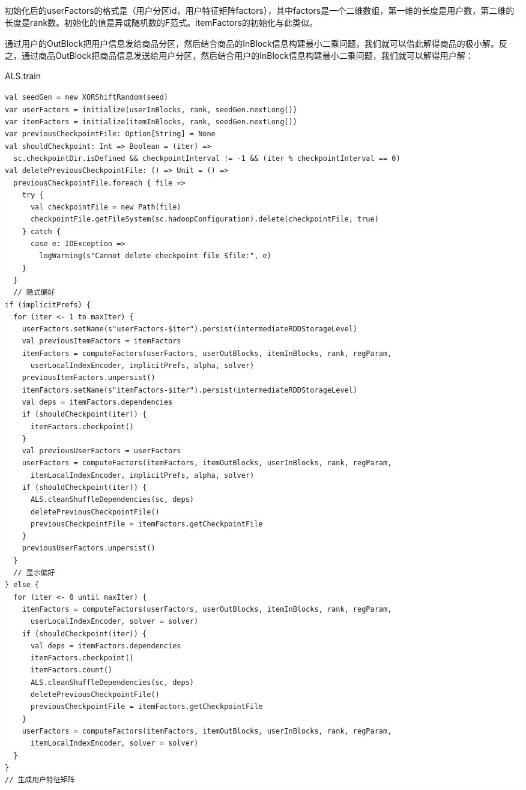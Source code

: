 初始化后的userFactors的格式是（用户分区id，用户特征矩阵factors），其中factors是一个二维数组，第一维的长度是用户数，第二维的长度是rank数。初始化的值是异或随机数的F范式。itemFactors的初始化与此类似。

通过用户的OutBlock把用户信息发给商品分区，然后结合商品的InBlock信息构建最小二乘问题，我们就可以借此解得商品的极小解。反之，通过商品OutBlock把商品信息发送给用户分区，然后结合用户的InBlock信息构建最小二乘问题，我们就可以解得用户解：

ALS.train

    val seedGen = new XORShiftRandom(seed)
    var userFactors = initialize(userInBlocks, rank, seedGen.nextLong())
    var itemFactors = initialize(itemInBlocks, rank, seedGen.nextLong())
    var previousCheckpointFile: Option[String] = None
    val shouldCheckpoint: Int => Boolean = (iter) =>
      sc.checkpointDir.isDefined && checkpointInterval != -1 && (iter % checkpointInterval == 0)
    val deletePreviousCheckpointFile: () => Unit = () =>
      previousCheckpointFile.foreach { file =>
        try {
          val checkpointFile = new Path(file)
          checkpointFile.getFileSystem(sc.hadoopConfiguration).delete(checkpointFile, true)
        } catch {
          case e: IOException =>
            logWarning(s"Cannot delete checkpoint file $file:", e)
        }
      }
      // 隐式偏好
    if (implicitPrefs) {
      for (iter <- 1 to maxIter) {
        userFactors.setName(s"userFactors-$iter").persist(intermediateRDDStorageLevel)
        val previousItemFactors = itemFactors
        itemFactors = computeFactors(userFactors, userOutBlocks, itemInBlocks, rank, regParam,
          userLocalIndexEncoder, implicitPrefs, alpha, solver)
        previousItemFactors.unpersist()
        itemFactors.setName(s"itemFactors-$iter").persist(intermediateRDDStorageLevel)
        val deps = itemFactors.dependencies
        if (shouldCheckpoint(iter)) {
          itemFactors.checkpoint() 
        }
        val previousUserFactors = userFactors
        userFactors = computeFactors(itemFactors, itemOutBlocks, userInBlocks, rank, regParam,
          itemLocalIndexEncoder, implicitPrefs, alpha, solver)
        if (shouldCheckpoint(iter)) {
          ALS.cleanShuffleDependencies(sc, deps)
          deletePreviousCheckpointFile()
          previousCheckpointFile = itemFactors.getCheckpointFile
        }
        previousUserFactors.unpersist()
      }
      // 显示偏好
    } else {
      for (iter <- 0 until maxIter) {
        itemFactors = computeFactors(userFactors, userOutBlocks, itemInBlocks, rank, regParam,
          userLocalIndexEncoder, solver = solver)
        if (shouldCheckpoint(iter)) {
          val deps = itemFactors.dependencies
          itemFactors.checkpoint()
          itemFactors.count() 
          ALS.cleanShuffleDependencies(sc, deps)
          deletePreviousCheckpointFile()
          previousCheckpointFile = itemFactors.getCheckpointFile
        }
        userFactors = computeFactors(itemFactors, itemOutBlocks, userInBlocks, rank, regParam,
          itemLocalIndexEncoder, solver = solver)
      }
    }
    // 生成用户特征矩阵